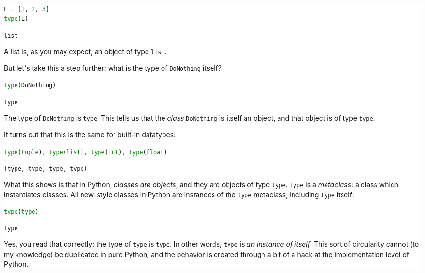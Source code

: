 
```python
L = [1, 2, 3]
type(L)
```




    list



A list is, as you may expect, an object of type ``list``.

But let's take this a step further: what is the type
of ``DoNothing`` itself?


```python
type(DoNothing)
```




    type



The type of ``DoNothing`` is ``type``.  This tells us that the *class*
``DoNothing`` is itself an object, and that object is of type ``type``.

It turns out that this is the same for built-in datatypes:


```python
type(tuple), type(list), type(int), type(float)
```




    (type, type, type, type)



What this shows is that in Python, *classes are objects*, and they are objects of
type ``type``.  ``type`` is a *metaclass*: a class which instantiates classes.
All [new-style classes](http://www.python.org/doc/newstyle/)
in Python are instances of the ``type`` metaclass, including ``type`` itself:


```python
type(type)
```




    type



Yes, you read that correctly:
the type of ``type`` is ``type``.  In other words, ``type`` is *an
instance of itself*.  This sort of circularity cannot (to my knowledge)
be duplicated in pure Python, and the behavior is created through a bit of a
hack at the implementation level of Python.
